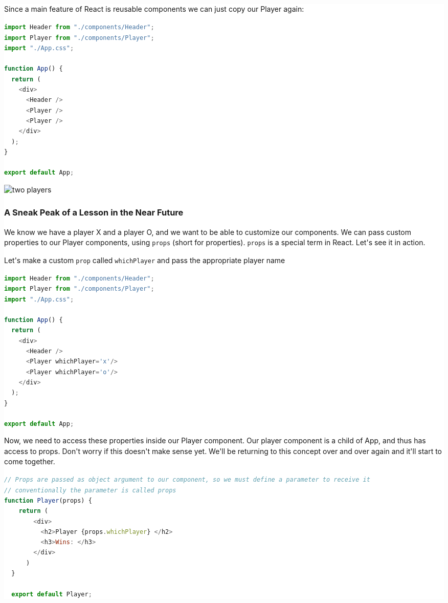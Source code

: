 Since a main feature of React is reusable components we can just copy our Player again:

```js
import Header from "./components/Header";
import Player from "./components/Player";
import "./App.css";

function App() {
  return (
    <div>
      <Header />
      <Player />
      <Player />
    </div>
  );
}

export default App;
```

![two players](https://i.imgur.com/eUkvjtR.png)


### A Sneak Peak of a Lesson in the Near Future

We know we have a player X and a player O, and we want to be able to customize our components. We can pass custom properties to our Player components, using `props` (short for properties). `props` is a special term in React. Let's see it in action.

Let's make a custom `prop` called `whichPlayer` and pass the appropriate player name

```js
import Header from "./components/Header";
import Player from "./components/Player";
import "./App.css";

function App() {
  return (
    <div>
      <Header />
      <Player whichPlayer='x'/>
      <Player whichPlayer='o'/>
    </div>
  );
}

export default App;
```

Now, we need to access these properties inside our Player component. Our player component is a child of App, and thus has access to props. Don't worry if this doesn't make sense yet. We'll be returning to this concept over and over again and it'll start to come together.

```js
// Props are passed as object argument to our component, so we must define a parameter to receive it
// conventionally the parameter is called props
function Player(props) {
    return (
        <div>
          <h2>Player {props.whichPlayer} </h2>
          <h3>Wins: </h3>
        </div>
      )
  }
  
  export default Player;
```